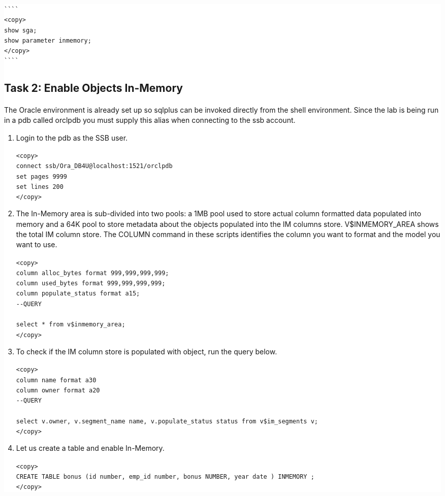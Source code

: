     ````
    <copy>
    show sga;
    show parameter inmemory;
    </copy>
    ````

## Task 2: Enable Objects  In-Memory

The Oracle environment is already set up so sqlplus can be invoked directly from the shell environment. Since the lab is being run in a pdb called orclpdb you must supply this alias when connecting to the ssb account.

1.  Login to the pdb as the SSB user.  
    ````
    <copy>
    connect ssb/Ora_DB4U@localhost:1521/orclpdb    
    set pages 9999
    set lines 200
    </copy>
    ````


2.  The In-Memory area is sub-divided into two pools:  a 1MB pool used to store actual column formatted data populated into memory and a 64K pool to store metadata about the objects populated into the IM columns store.  V$INMEMORY_AREA shows the total IM column store.  The COLUMN command in these scripts identifies the column you want to format and the model you want to use.  

    ````
    <copy>
    column alloc_bytes format 999,999,999,999;
    column used_bytes format 999,999,999,999;
    column populate_status format a15;
    --QUERY

    select * from v$inmemory_area;
    </copy>
    ````


3.  To check if the IM column store is populated with object, run the query below.

    ````
    <copy>
    column name format a30
    column owner format a20
    --QUERY

    select v.owner, v.segment_name name, v.populate_status status from v$im_segments v;
    </copy>
    ````

 4. Let us create a table and enable In-Memory.

    ````
    <copy>
    CREATE TABLE bonus (id number, emp_id number, bonus NUMBER, year date ) INMEMORY ;
    </copy>
    ````
